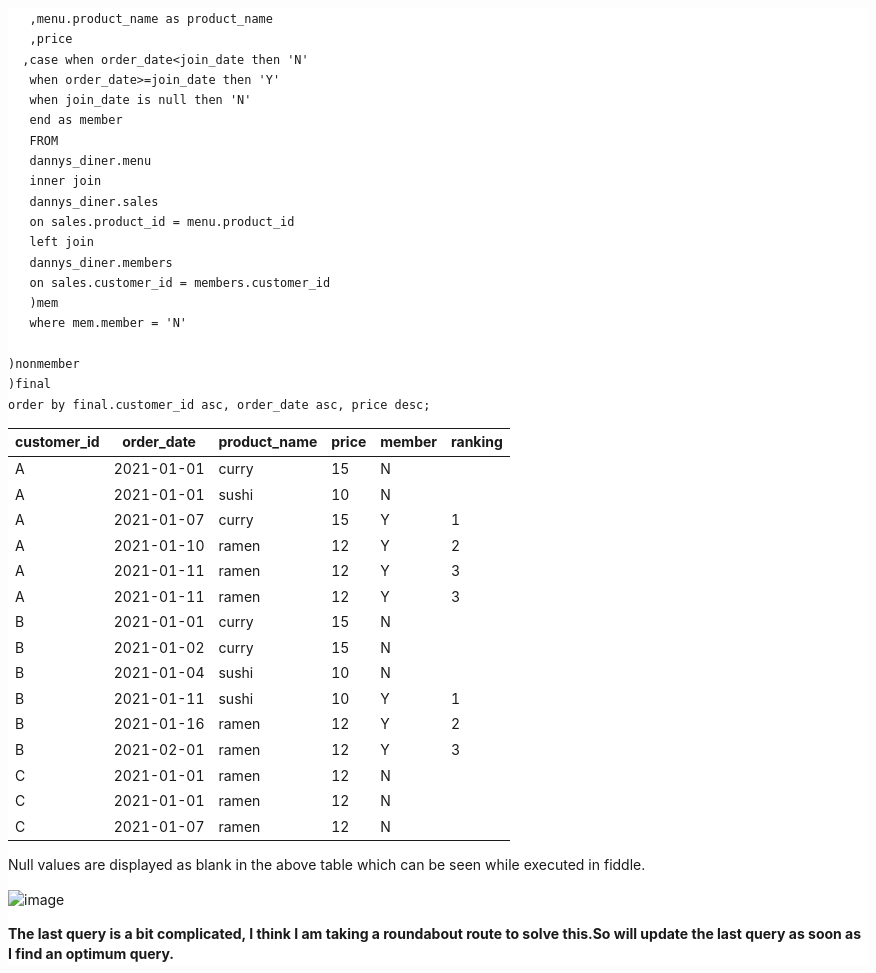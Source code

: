 ```
    ,menu.product_name as product_name
    ,price    
   ,case when order_date<join_date then 'N'
    when order_date>=join_date then 'Y'
    when join_date is null then 'N'
    end as member    
    FROM 
    dannys_diner.menu
    inner join 
    dannys_diner.sales
    on sales.product_id = menu.product_id
    left join 
    dannys_diner.members
    on sales.customer_id = members.customer_id   
	)mem
    where mem.member = 'N'
	
)nonmember
)final
order by final.customer_id asc, order_date asc, price desc;
```
| customer_id | order_date | product_name | price | member | ranking |
| ----------- | ---------- | ------------ | ----- | ------ | ------- |
| A           | 2021-01-01 | curry        | 15    | N      |         |
| A           | 2021-01-01 | sushi        | 10    | N      |         |
| A           | 2021-01-07 | curry        | 15    | Y      | 1       |
| A           | 2021-01-10 | ramen        | 12    | Y      | 2       |
| A           | 2021-01-11 | ramen        | 12    | Y      | 3       |
| A           | 2021-01-11 | ramen        | 12    | Y      | 3       |
| B           | 2021-01-01 | curry        | 15    | N      |         |
| B           | 2021-01-02 | curry        | 15    | N      |         |
| B           | 2021-01-04 | sushi        | 10    | N      |         |
| B           | 2021-01-11 | sushi        | 10    | Y      | 1       |
| B           | 2021-01-16 | ramen        | 12    | Y      | 2       |
| B           | 2021-02-01 | ramen        | 12    | Y      | 3       |
| C           | 2021-01-01 | ramen        | 12    | N      |         |
| C           | 2021-01-01 | ramen        | 12    | N      |         |
| C           | 2021-01-07 | ramen        | 12    | N      |         |


Null values are displayed as blank in the above table which can be seen while executed in fiddle.

![image](https://user-images.githubusercontent.com/78327987/130297439-83d1f6a2-22c6-4a7b-b159-8a87393e6973.png)

**The last query is a bit complicated, I think I am taking a roundabout route to solve this.So will update the last query as soon as I find an optimum query.**

